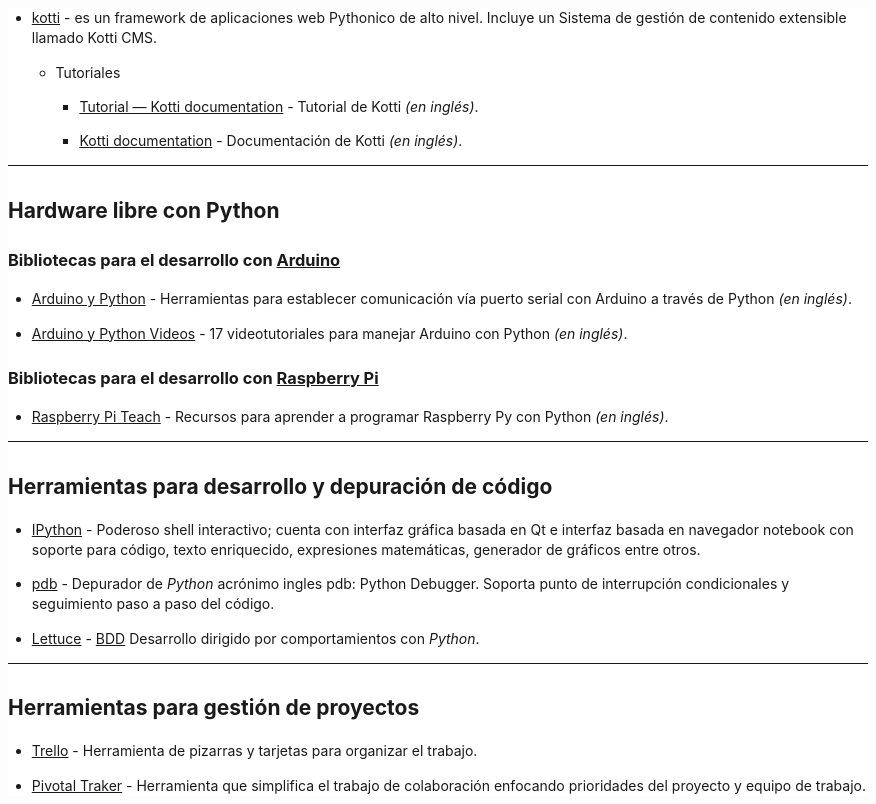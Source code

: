 * [kotti](http://kotti.pylonsproject.org) - es un framework de aplicaciones web Pythonico de alto nivel. Incluye un Sistema de gestión de contenido extensible llamado Kotti CMS.

    * Tutoriales

        * [Tutorial — Kotti documentation](https://kotti.readthedocs.io/en/latest/first_steps/tutorial.html) - Tutorial de Kotti *(en inglés)*.

        * [Kotti documentation](https://kotti.readthedocs.io/) - Documentación de Kotti *(en inglés)*.

- - -

## Hardware libre con Python

### Bibliotecas para el desarrollo con [Arduino](https://www.arduino.cc/)

* [Arduino y Python](http://playground.arduino.cc/Interfacing/Python) -
Herramientas para establecer comunicación vía puerto serial con Arduino a través
de Python *(en inglés)*.

* [Arduino y Python Videos](http://playground.arduino.cc/Interfacing/Python) -
17 videotutoriales para manejar Arduino con Python *(en inglés)*.

### Bibliotecas para el desarrollo con [Raspberry Pi](https://www.raspberrypi.org/)

* [Raspberry Pi Teach](https://www.raspberrypi.org/resources/teach/) - Recursos
para aprender a programar Raspberry Py con Python *(en inglés)*.

- - -

## Herramientas para desarrollo y depuración de código
* [IPython](http://ipython.org/) - Poderoso shell interactivo; cuenta con
interfaz gráfica basada en Qt e interfaz basada en navegador notebook con
soporte para código, texto enriquecido, expresiones matemáticas, generador de
gráficos entre otros.

* [pdb](https://docs.python.org/2/library/pdb.html/) - Depurador de *Python*
acrónimo ingles pdb: Python Debugger. Soporta punto de interrupción
condicionales y seguimiento paso a paso del código.

* [Lettuce](http://lettuce.it/) - [BDD](GLOSARIO.md#b) Desarrollo dirigido por comportamientos
con *Python*.

- - -

## Herramientas para gestión de proyectos

* [Trello](https://trello.com) - Herramienta de pizarras y tarjetas para
organizar el trabajo.

* [Pivotal Traker](https://www.pivotaltracker.com) - Herramienta que simplifica
el trabajo de colaboración enfocando prioridades del proyecto y equipo de
trabajo.
